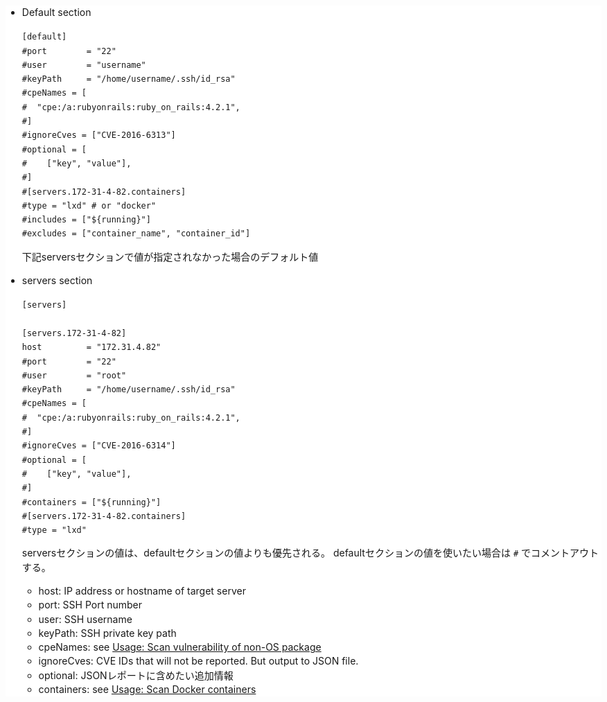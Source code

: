 - Default section
    ```
    [default]
    #port        = "22"
    #user        = "username"
    #keyPath     = "/home/username/.ssh/id_rsa"
    #cpeNames = [
    #  "cpe:/a:rubyonrails:ruby_on_rails:4.2.1",
    #]
    #ignoreCves = ["CVE-2016-6313"]
    #optional = [
    #    ["key", "value"],
    #]
    #[servers.172-31-4-82.containers]
    #type = "lxd" # or "docker"
    #includes = ["${running}"]
    #excludes = ["container_name", "container_id"]
    ```
    下記serversセクションで値が指定されなかった場合のデフォルト値

- servers section
    ```
    [servers]

    [servers.172-31-4-82]
    host         = "172.31.4.82"
    #port        = "22"
    #user        = "root"
    #keyPath     = "/home/username/.ssh/id_rsa"
    #cpeNames = [
    #  "cpe:/a:rubyonrails:ruby_on_rails:4.2.1",
    #]
    #ignoreCves = ["CVE-2016-6314"]
    #optional = [
    #    ["key", "value"],
    #]
    #containers = ["${running}"]
    #[servers.172-31-4-82.containers]
    #type = "lxd"
    ```

    serversセクションの値は、defaultセクションの値よりも優先される。
    defaultセクションの値を使いたい場合は `#` でコメントアウトする。

    - host: IP address or hostname of target server
    - port: SSH Port number
    - user: SSH username
    - keyPath: SSH private key path
    - cpeNames: see [Usage: Scan vulnerability of non-OS package](#usage-scan-vulnerability-of-non-os-package)
    - ignoreCves: CVE IDs that will not be reported. But output to JSON file.
    - optional: JSONレポートに含めたい追加情報
    - containers: see [Usage: Scan Docker containers](#usage-scan-docker-containers)
